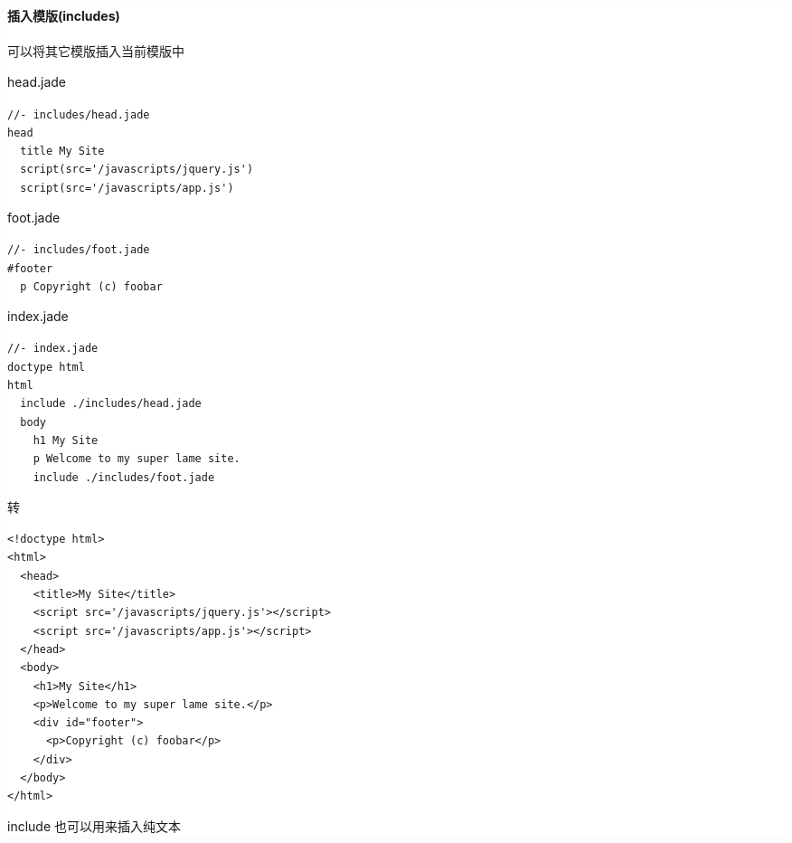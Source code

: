 




#### 插入模版(includes)
可以将其它模版插入当前模版中

head.jade
```
//- includes/head.jade
head
  title My Site
  script(src='/javascripts/jquery.js')
  script(src='/javascripts/app.js')
```

foot.jade
```
//- includes/foot.jade
#footer
  p Copyright (c) foobar
```

index.jade
```
//- index.jade
doctype html
html
  include ./includes/head.jade
  body
    h1 My Site
    p Welcome to my super lame site.
    include ./includes/foot.jade
```

转
```
<!doctype html>
<html>
  <head>
    <title>My Site</title>
    <script src='/javascripts/jquery.js'></script>
    <script src='/javascripts/app.js'></script>
  </head>
  <body>
    <h1>My Site</h1>
    <p>Welcome to my super lame site.</p>
    <div id="footer">
      <p>Copyright (c) foobar</p>
    </div>
  </body>
</html>
```

include 也可以用来插入纯文本
